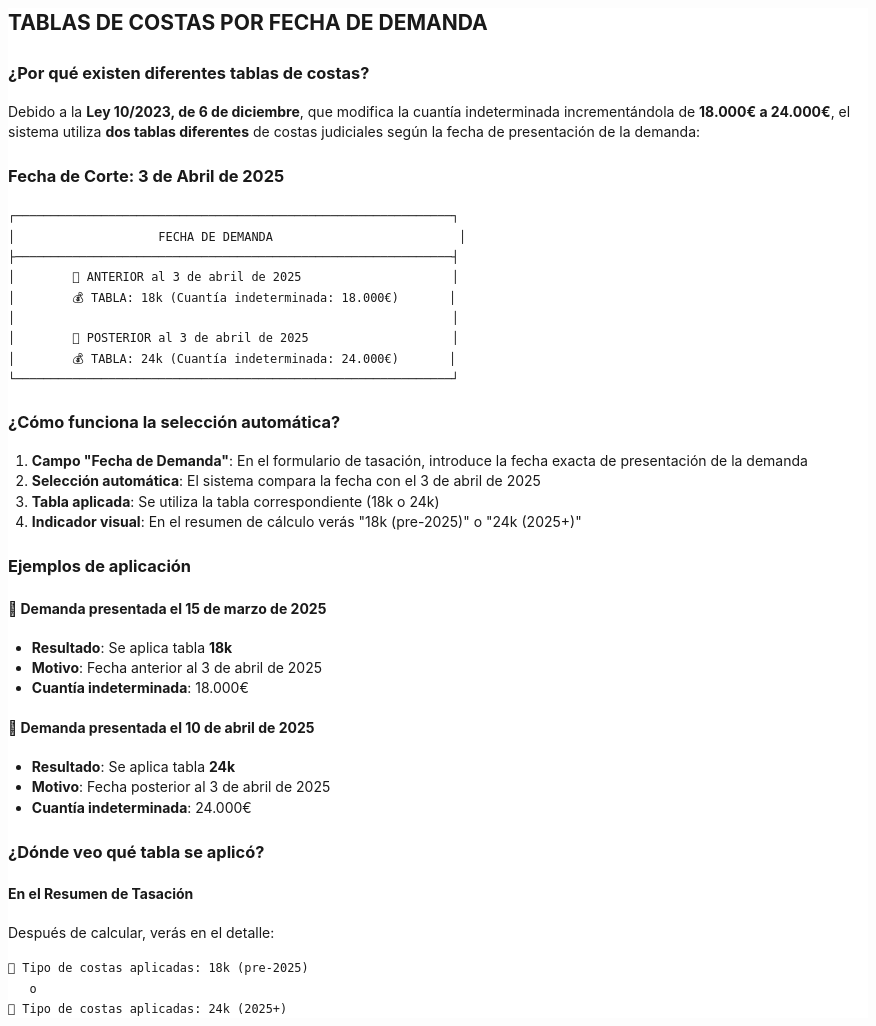
## TABLAS DE COSTAS POR FECHA DE DEMANDA

### ¿Por qué existen diferentes tablas de costas?

Debido a la **Ley 10/2023, de 6 de diciembre**, que modifica la cuantía indeterminada incrementándola de **18.000€ a 24.000€**, el sistema utiliza **dos tablas diferentes** de costas judiciales según la fecha de presentación de la demanda:

### Fecha de Corte: 3 de Abril de 2025

```
┌─────────────────────────────────────────────────────────────┐
│                    FECHA DE DEMANDA                          │
├─────────────────────────────────────────────────────────────┤
│        📅 ANTERIOR al 3 de abril de 2025                     │
│        💰 TABLA: 18k (Cuantía indeterminada: 18.000€)       │
│                                                             │
│        📅 POSTERIOR al 3 de abril de 2025                    │
│        💰 TABLA: 24k (Cuantía indeterminada: 24.000€)       │
└─────────────────────────────────────────────────────────────┘
```

### ¿Cómo funciona la selección automática?

1. **Campo "Fecha de Demanda"**: En el formulario de tasación, introduce la fecha exacta de presentación de la demanda
2. **Selección automática**: El sistema compara la fecha con el 3 de abril de 2025
3. **Tabla aplicada**: Se utiliza la tabla correspondiente (18k o 24k)
4. **Indicador visual**: En el resumen de cálculo verás "18k (pre-2025)" o "24k (2025+)"

### Ejemplos de aplicación

#### 📅 Demanda presentada el **15 de marzo de 2025**
- **Resultado**: Se aplica tabla **18k**
- **Motivo**: Fecha anterior al 3 de abril de 2025
- **Cuantía indeterminada**: 18.000€

#### 📅 Demanda presentada el **10 de abril de 2025**
- **Resultado**: Se aplica tabla **24k**
- **Motivo**: Fecha posterior al 3 de abril de 2025
- **Cuantía indeterminada**: 24.000€

### ¿Dónde veo qué tabla se aplicó?

#### En el Resumen de Tasación
Después de calcular, verás en el detalle:
```
💼 Tipo de costas aplicadas: 18k (pre-2025)
   o
💼 Tipo de costas aplicadas: 24k (2025+)
```
